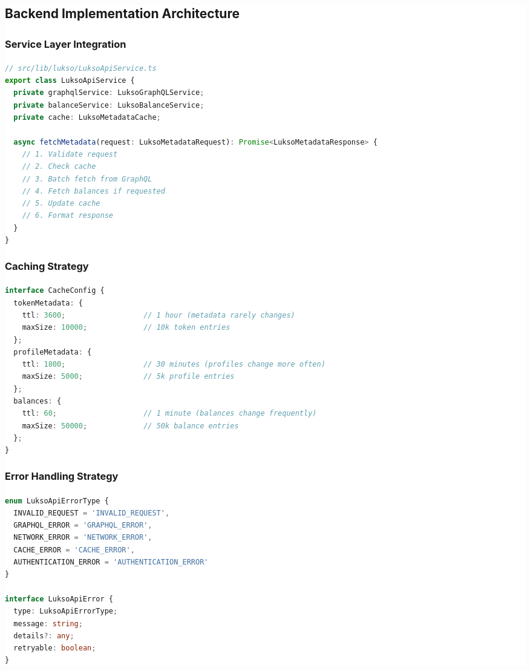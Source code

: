 ## Backend Implementation Architecture

### **Service Layer Integration**
```typescript
// src/lib/lukso/LuksoApiService.ts
export class LuksoApiService {
  private graphqlService: LuksoGraphQLService;
  private balanceService: LuksoBalanceService;
  private cache: LuksoMetadataCache;
  
  async fetchMetadata(request: LuksoMetadataRequest): Promise<LuksoMetadataResponse> {
    // 1. Validate request
    // 2. Check cache
    // 3. Batch fetch from GraphQL
    // 4. Fetch balances if requested
    // 5. Update cache
    // 6. Format response
  }
}
```

### **Caching Strategy**
```typescript
interface CacheConfig {
  tokenMetadata: {
    ttl: 3600;                  // 1 hour (metadata rarely changes)
    maxSize: 10000;             // 10k token entries
  };
  profileMetadata: {
    ttl: 1800;                  // 30 minutes (profiles change more often)
    maxSize: 5000;              // 5k profile entries
  };
  balances: {
    ttl: 60;                    // 1 minute (balances change frequently)
    maxSize: 50000;             // 50k balance entries
  };
}
```

### **Error Handling Strategy**
```typescript
enum LuksoApiErrorType {
  INVALID_REQUEST = 'INVALID_REQUEST',
  GRAPHQL_ERROR = 'GRAPHQL_ERROR',
  NETWORK_ERROR = 'NETWORK_ERROR',
  CACHE_ERROR = 'CACHE_ERROR',
  AUTHENTICATION_ERROR = 'AUTHENTICATION_ERROR'
}

interface LuksoApiError {
  type: LuksoApiErrorType;
  message: string;
  details?: any;
  retryable: boolean;
}
```
